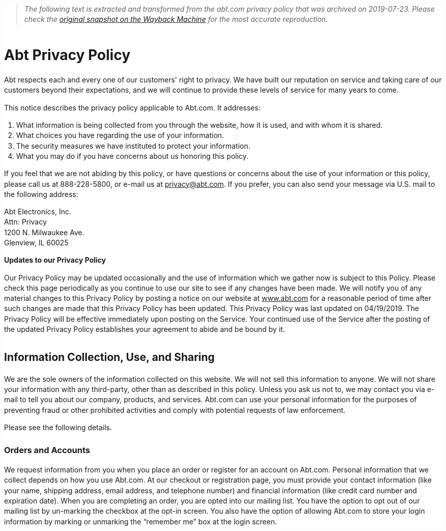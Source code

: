 > *The following text is extracted and transformed from the abt.com privacy policy that was archived on 2019-07-23. Please check the [original snapshot on the Wayback Machine](https://web.archive.org/web/20190723030205id_/https%3A//www.abt.com/help/privacy-policy) for the most accurate reproduction.*

# Abt Privacy Policy

Abt respects each and every one of our customers' right to privacy. We have built our reputation on service and taking care of our customers beyond their expectations, and we will continue to provide these levels of service for many years to come.

This notice describes the privacy policy applicable to Abt.com. It addresses:

  1. What information is being collected from you through the website, how it is used, and with whom it is shared.
  2. What choices you have regarding the use of your information.
  3. The security measures we have instituted to protect your information.
  4. What you may do if you have concerns about us honoring this policy.



If you feel that we are not abiding by this policy, or have questions or concerns about the use of your information or this policy, please call us at 888-228-5800, or e-mail us at privacy@abt.com. If you prefer, you can also send your message via U.S. mail to the following address:

Abt Electronics, Inc.  
Attn: Privacy  
1200 N. Milwaukee Ave.  
Glenview, IL 60025

**Updates to our Privacy Policy**

Our Privacy Policy may be updated occasionally and the use of information which we gather now is subject to this Policy. Please check this page periodically as you continue to use our site to see if any changes have been made. We will notify you of any material changes to this Privacy Policy by posting a notice on our website at www.abt.com for a reasonable period of time after such changes are made that this Privacy Policy has been updated. This Privacy Policy was last updated on 04/19/2019. The Privacy Policy will be effective immediately upon posting on the Service. Your continued use of the Service after the posting of the updated Privacy Policy establishes your agreement to abide and be bound by it.

## Information Collection, Use, and Sharing

We are the sole owners of the information collected on this website. We will not sell this information to anyone. We will not share your information with any third-party, other than as described in this policy. Unless you ask us not to, we may contact you via e-mail to tell you about our company, products, and services. Abt.com can use your personal information for the purposes of preventing fraud or other prohibited activities and comply with potential requests of law enforcement.

Please see the following details.

### Orders and Accounts

We request information from you when you place an order or register for an account on Abt.com. Personal information that we collect depends on how you use Abt.com. At our checkout or registration page, you must provide your contact information (like your name, shipping address, email address, and telephone number) and financial information (like credit card number and expiration date). When you are completing an order, you are opted into our mailing list. You have the option to opt out of our mailing list by un-marking the checkbox at the opt-in screen. You also have the option of allowing Abt.com to store your login information by marking or unmarking the “remember me” box at the login screen.
